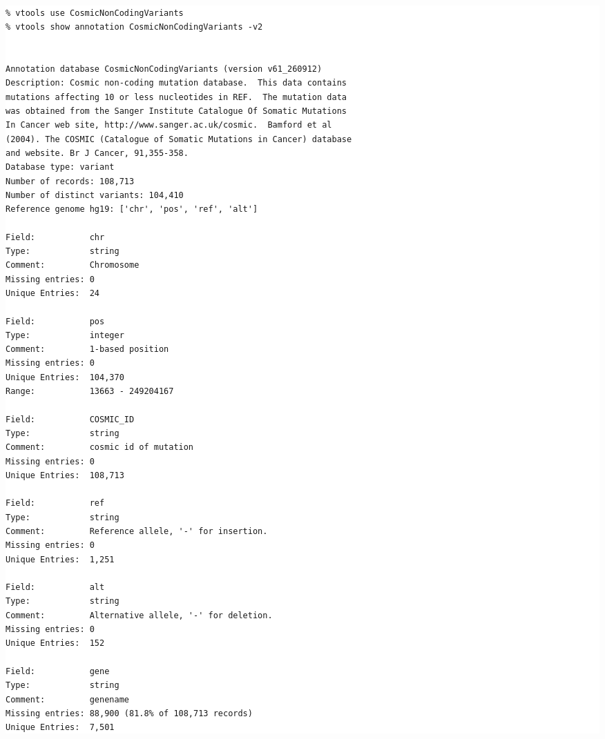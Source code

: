 


    % vtools use CosmicNonCodingVariants
    % vtools show annotation CosmicNonCodingVariants -v2
    

    Annotation database CosmicNonCodingVariants (version v61_260912)
    Description: Cosmic non-coding mutation database.  This data contains 
    mutations affecting 10 or less nucleotides in REF.  The mutation data 
    was obtained from the Sanger Institute Catalogue Of Somatic Mutations 
    In Cancer web site, http://www.sanger.ac.uk/cosmic.  Bamford et al 
    (2004). The COSMIC (Catalogue of Somatic Mutations in Cancer) database 
    and website. Br J Cancer, 91,355-358.
    Database type: variant
    Number of records: 108,713
    Number of distinct variants: 104,410
    Reference genome hg19: ['chr', 'pos', 'ref', 'alt']
    
    Field:           chr
    Type:            string
    Comment:         Chromosome
    Missing entries: 0 
    Unique Entries:  24
    
    Field:           pos
    Type:            integer
    Comment:         1-based position
    Missing entries: 0 
    Unique Entries:  104,370
    Range:           13663 - 249204167
    
    Field:           COSMIC_ID
    Type:            string
    Comment:         cosmic id of mutation
    Missing entries: 0 
    Unique Entries:  108,713
    
    Field:           ref
    Type:            string
    Comment:         Reference allele, '-' for insertion.
    Missing entries: 0 
    Unique Entries:  1,251
    
    Field:           alt
    Type:            string
    Comment:         Alternative allele, '-' for deletion.
    Missing entries: 0 
    Unique Entries:  152
    
    Field:           gene
    Type:            string
    Comment:         genename
    Missing entries: 88,900 (81.8% of 108,713 records)
    Unique Entries:  7,501
    
